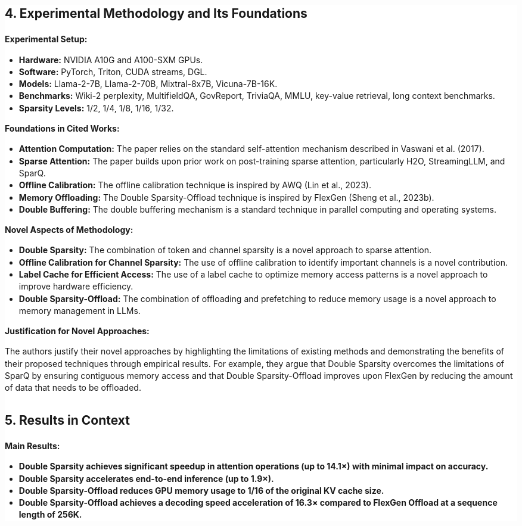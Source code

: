 
## 4. Experimental Methodology and Its Foundations

**Experimental Setup:**

* **Hardware:** NVIDIA A10G and A100-SXM GPUs.
* **Software:** PyTorch, Triton, CUDA streams, DGL.
* **Models:** Llama-2-7B, Llama-2-70B, Mixtral-8x7B, Vicuna-7B-16K.
* **Benchmarks:** Wiki-2 perplexity, MultifieldQA, GovReport, TriviaQA, MMLU, key-value retrieval, long context benchmarks.
* **Sparsity Levels:** 1/2, 1/4, 1/8, 1/16, 1/32.

**Foundations in Cited Works:**

* **Attention Computation:** The paper relies on the standard self-attention mechanism described in Vaswani et al. (2017).
* **Sparse Attention:** The paper builds upon prior work on post-training sparse attention, particularly H2O, StreamingLLM, and SparQ.
* **Offline Calibration:** The offline calibration technique is inspired by AWQ (Lin et al., 2023).
* **Memory Offloading:** The Double Sparsity-Offload technique is inspired by FlexGen (Sheng et al., 2023b).
* **Double Buffering:** The double buffering mechanism is a standard technique in parallel computing and operating systems.

**Novel Aspects of Methodology:**

* **Double Sparsity:** The combination of token and channel sparsity is a novel approach to sparse attention.
* **Offline Calibration for Channel Sparsity:** The use of offline calibration to identify important channels is a novel contribution.
* **Label Cache for Efficient Access:** The use of a label cache to optimize memory access patterns is a novel approach to improve hardware efficiency.
* **Double Sparsity-Offload:** The combination of offloading and prefetching to reduce memory usage is a novel approach to memory management in LLMs.

**Justification for Novel Approaches:**

The authors justify their novel approaches by highlighting the limitations of existing methods and demonstrating the benefits of their proposed techniques through empirical results. For example, they argue that Double Sparsity overcomes the limitations of SparQ by ensuring contiguous memory access and that Double Sparsity-Offload improves upon FlexGen by reducing the amount of data that needs to be offloaded.


## 5. Results in Context

**Main Results:**

* **Double Sparsity achieves significant speedup in attention operations (up to 14.1×) with minimal impact on accuracy.**
* **Double Sparsity accelerates end-to-end inference (up to 1.9×).**
* **Double Sparsity-Offload reduces GPU memory usage to 1/16 of the original KV cache size.**
* **Double Sparsity-Offload achieves a decoding speed acceleration of 16.3× compared to FlexGen Offload at a sequence length of 256K.**
